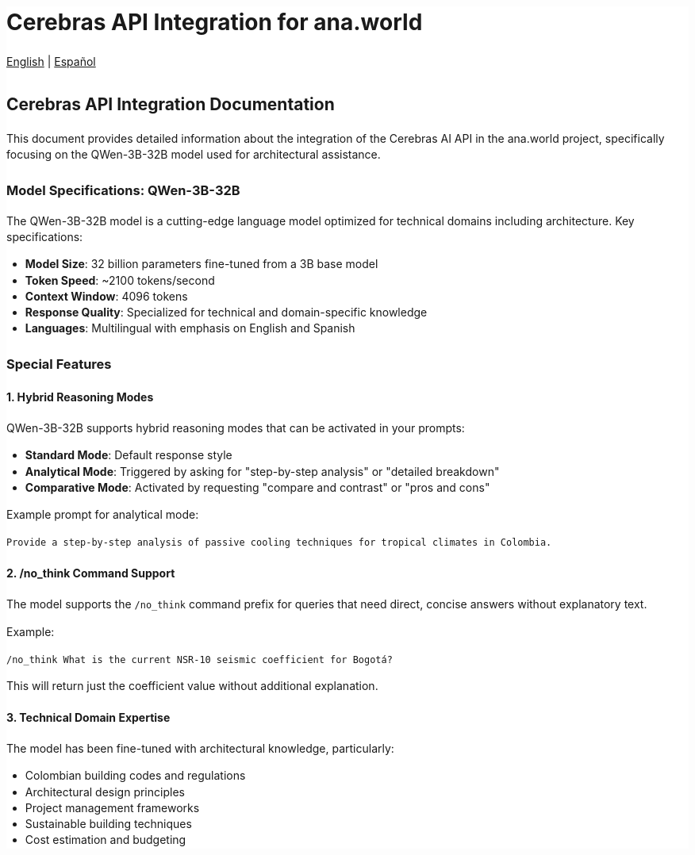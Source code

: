 # Cerebras API Integration for ana.world

[English](#english) | [Español](#español)

<a name="english"></a>
## Cerebras API Integration Documentation

This document provides detailed information about the integration of the Cerebras AI API in the ana.world project, specifically focusing on the QWen-3B-32B model used for architectural assistance.

### Model Specifications: QWen-3B-32B

The QWen-3B-32B model is a cutting-edge language model optimized for technical domains including architecture. Key specifications:

- **Model Size**: 32 billion parameters fine-tuned from a 3B base model
- **Token Speed**: ~2100 tokens/second
- **Context Window**: 4096 tokens
- **Response Quality**: Specialized for technical and domain-specific knowledge
- **Languages**: Multilingual with emphasis on English and Spanish

### Special Features

#### 1. Hybrid Reasoning Modes

QWen-3B-32B supports hybrid reasoning modes that can be activated in your prompts:

- **Standard Mode**: Default response style
- **Analytical Mode**: Triggered by asking for "step-by-step analysis" or "detailed breakdown"
- **Comparative Mode**: Activated by requesting "compare and contrast" or "pros and cons"

Example prompt for analytical mode:
```
Provide a step-by-step analysis of passive cooling techniques for tropical climates in Colombia.
```

#### 2. /no_think Command Support

The model supports the `/no_think` command prefix for queries that need direct, concise answers without explanatory text.

Example:
```
/no_think What is the current NSR-10 seismic coefficient for Bogotá?
```

This will return just the coefficient value without additional explanation.

#### 3. Technical Domain Expertise

The model has been fine-tuned with architectural knowledge, particularly:

- Colombian building codes and regulations
- Architectural design principles
- Project management frameworks
- Sustainable building techniques
- Cost estimation and budgeting

